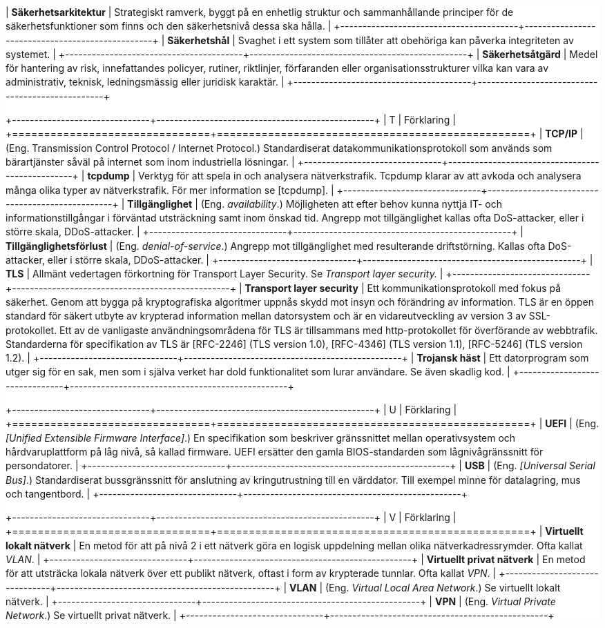 | **Säkerhetsarkitektur** 	             | Strategiskt ramverk, byggt på en enhetlig struktur och sammanhållande principer för de säkerhetsfunktioner som finns och den säkerhetsnivå dessa ska hålla. |
+----------------------------------------+-------------------------------------------------+
| **Säkerhetshål** 		                 | Svaghet i ett system som tillåter att obehöriga kan påverka integriteten av systemet. |
+----------------------------------------+-------------------------------------------------+
| **Säkerhetsåtgärd**		             | Medel för hantering av risk, innefattandes policyer, rutiner, riktlinjer, förfaranden eller organisationsstrukturer vilka kan vara av administrativ, teknisk, ledningsmässig eller juridisk karaktär. |
+----------------------------------------+-------------------------------------------------+

+-------------------------------+-------------------------------------------------+
| T                             |  Förklaring                                     |
+===============================+=================================================+
| **TCP/IP**			        | (Eng. Transmission Control Protocol / Internet Protocol.) Standardiserat datakommunikationsprotokoll som används som bärartjänster såväl på internet som inom industriella lösningar. |
+-------------------------------+-------------------------------------------------+
| **tcpdump**			        | Verktyg för att spela in och analysera nätverkstrafik. Tcpdump klarar av att avkoda och analysera många olika typer av nätverkstrafik. För mer information se [tcpdump]. |
+-------------------------------+-------------------------------------------------+
| **Tillgänglighet** 		    | (Eng. *availability*.) Möjligheten att efter behov kunna nyttja IT- och informationstillgångar i förväntad utsträckning samt inom önskad tid. Angrepp mot tillgänglighet kallas ofta DoS-attacker, eller i större skala, DDoS-attacker. |
+-------------------------------+-------------------------------------------------+
| **Tillgänglighetsförlust** 	| (Eng. *denial-of-service*.) Angrepp mot tillgänglighet med resulterande driftstörning.  Kallas ofta DoS-attacker, eller i större skala, DDoS-attacker. |
+-------------------------------+-------------------------------------------------+
| **TLS**				        | Allmänt vedertagen förkortning för Transport Layer Security.  Se *Transport layer security.* |
+-------------------------------+-------------------------------------------------+
| **Transport layer security**	| Ett kommunikationsprotokoll med fokus på säkerhet. Genom att bygga på kryptografiska algoritmer uppnås skydd mot insyn och förändring av information. TLS är en öppen standard för säkert utbyte av krypterad information mellan datorsystem och är en vidareutveckling av version 3 av SSL-protokollet. Ett av de vanligaste användningsområdena för TLS är tillsammans med http-protokollet för överförande av webbtrafik. Standarderna för specifikation av TLS är [RFC-2246] (TLS version 1.0), [RFC-4346] (TLS version 1.1), [RFC-5246] (TLS version 1.2). |
+-------------------------------+-------------------------------------------------+
| **Trojansk häst** 		    | Ett datorprogram som utger sig för en sak, men som i själva verket har dold funktionalitet som lurar användare. Se även skadlig kod. |
+-------------------------------+-------------------------------------------------+

+-------------------------------+-------------------------------------------------+
| U                             |  Förklaring                                     |
+===============================+=================================================+
| **UEFI**	                    | (Eng. *[Unified Extensible Firmware Interface]*.) En specifikation som beskriver gränssnittet mellan operativsystem och hårdvaruplattform på låg nivå, så kallad firmware. UEFI ersätter den gamla BIOS-standarden som lågnivågränssnitt för persondatorer. |
+-------------------------------+-------------------------------------------------+
| **USB** 	                    | (Eng. *[Universal Serial Bus]*.) Standardiserat bussgränssnitt för anslutning av kringutrustning till en värddator. Till exempel minne för datalagring, mus och tangentbord. |
+-------------------------------+-------------------------------------------------+

+-------------------------------+-------------------------------------------------+
| V                             |  Förklaring                                     |
+===============================+=================================================+
| **Virtuellt lokalt nätverk**  | En metod för att på nivå 2 i ett nätverk göra en logisk uppdelning mellan olika nätverkadressrymder. Ofta kallat *VLAN*. |
+-------------------------------+-------------------------------------------------+
| **Virtuellt privat nätverk**  | En metod för att utsträcka lokala nätverk över ett publikt nätverk, oftast i form av krypterade tunnlar. Ofta kallat *VPN*. |
+-------------------------------+-------------------------------------------------+
| **VLAN**	    	            | (Eng. *Virtual Local Area Network*.) Se virtuellt lokalt nätverk. |
+-------------------------------+-------------------------------------------------+
| **VPN**		   	            | (Eng. *Virtual Private Network*.) Se virtuellt privat nätverk. |
+-------------------------------+-------------------------------------------------+
